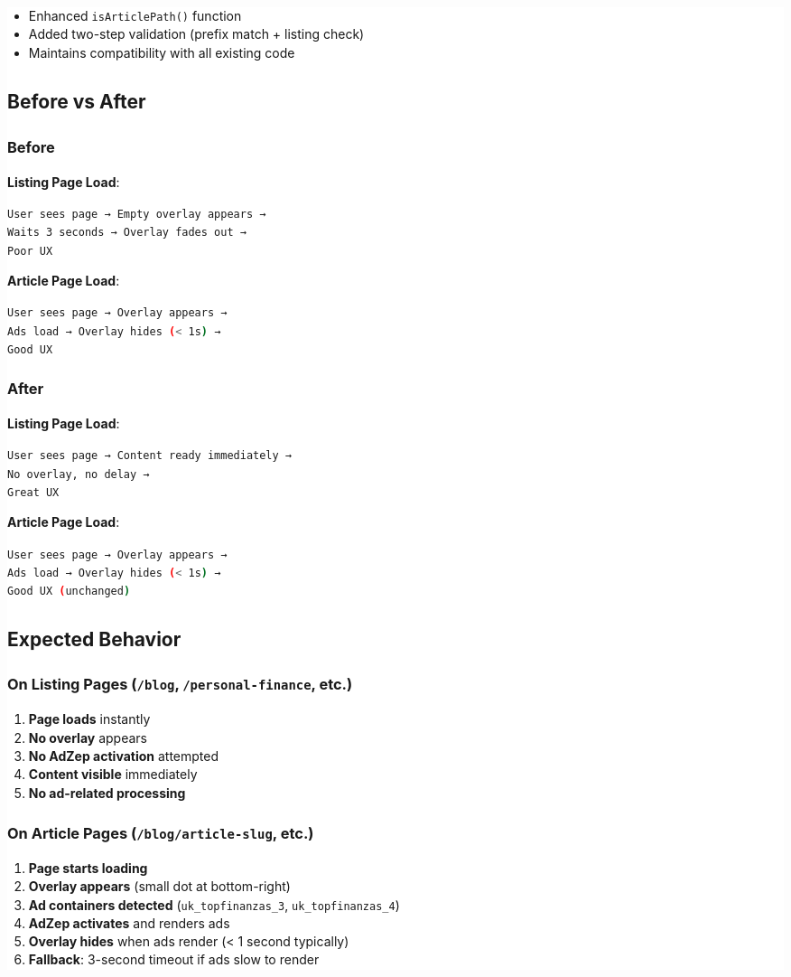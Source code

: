 - Enhanced `isArticlePath()` function
- Added two-step validation (prefix match + listing check)
- Maintains compatibility with all existing code

## Before vs After

### Before

**Listing Page Load**:

```bash
User sees page → Empty overlay appears →
Waits 3 seconds → Overlay fades out →
Poor UX
```

**Article Page Load**:

```bash
User sees page → Overlay appears →
Ads load → Overlay hides (< 1s) →
Good UX
```

### After

**Listing Page Load**:

```bash
User sees page → Content ready immediately →
No overlay, no delay →
Great UX
```

**Article Page Load**:

```bash
User sees page → Overlay appears →
Ads load → Overlay hides (< 1s) →
Good UX (unchanged)
```

## Expected Behavior

### On Listing Pages (`/blog`, `/personal-finance`, etc.)

1. **Page loads** instantly
2. **No overlay** appears
3. **No AdZep activation** attempted
4. **Content visible** immediately
5. **No ad-related processing**

### On Article Pages (`/blog/article-slug`, etc.)

1. **Page starts loading**
2. **Overlay appears** (small dot at bottom-right)
3. **Ad containers detected** (`uk_topfinanzas_3`, `uk_topfinanzas_4`)
4. **AdZep activates** and renders ads
5. **Overlay hides** when ads render (< 1 second typically)
6. **Fallback**: 3-second timeout if ads slow to render

